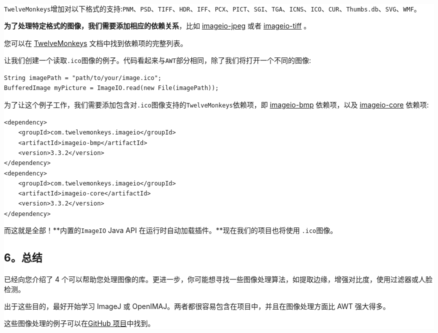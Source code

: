 `TwelveMonkeys`增加对以下格式的支持:`PNM`、`PSD`、`TIFF`、`HDR`、`IFF`、`PCX`、`PICT`、`SGI`、`TGA`、`ICNS`、`ICO`、`CUR`、`Thumbs.db`、`SVG`、`WMF`。

**为了处理特定格式的图像，我们需要添加相应的依赖关系**，比如 [imageio-jpeg](https://web.archive.org/web/20220628145241/https://search.maven.org/classic/#search%7Cga%7C1%7Ca%3A%22imageio-jpeg%22%20AND%20g%3A%22com.twelvemonkeys.imageio%22) 或者 [imageio-tiff](https://web.archive.org/web/20220628145241/https://search.maven.org/classic/#search%7Cga%7C1%7Ca%3A%22imageio-tiff%22%20AND%20g%3A%22com.twelvemonkeys.imageio%22) 。

您可以在 [TwelveMonkeys](https://web.archive.org/web/20220628145241/https://github.com/haraldk/TwelveMonkeys) 文档中找到依赖项的完整列表。

让我们创建一个读取`.ico`图像的例子。代码看起来与`AWT`部分相同，除了我们将打开一个不同的图像:

```
String imagePath = "path/to/your/image.ico";
BufferedImage myPicture = ImageIO.read(new File(imagePath));
```

为了让这个例子工作，我们需要添加包含对`.ico`图像支持的`TwelveMonkeys`依赖项，即 [imageio-bmp](https://web.archive.org/web/20220628145241/https://search.maven.org/classic/#search%7Cga%7C1%7Ca%3A%22imageio-bmp%22%20AND%20g%3A%22com.twelvemonkeys.imageio%22) 依赖项，以及 [imageio-core](https://web.archive.org/web/20220628145241/https://search.maven.org/classic/#search%7Cga%7C1%7Ca%3A%22imageio-core%22%20AND%20g%3A%22com.twelvemonkeys.imageio%22) 依赖项:

```
<dependency>
    <groupId>com.twelvemonkeys.imageio</groupId>
    <artifactId>imageio-bmp</artifactId>
    <version>3.3.2</version>
</dependency>
<dependency>
    <groupId>com.twelvemonkeys.imageio</groupId>
    <artifactId>imageio-core</artifactId>
    <version>3.3.2</version>
</dependency>
```

而这就是全部！**内置的`ImageIO` Java API 在运行时自动加载插件。**现在我们的项目也将使用 `.ico`图像。

## **6。总结**

已经向您介绍了 4 个可以帮助您处理图像的库。更进一步，你可能想寻找一些图像处理算法，如提取边缘，增强对比度，使用过滤器或人脸检测。

出于这些目的，最好开始学习 ImageJ 或 OpenIMAJ。两者都很容易包含在项目中，并且在图像处理方面比 AWT 强大得多。

这些图像处理的例子可以在[GitHub 项目](https://web.archive.org/web/20220628145241/https://github.com/eugenp/tutorials/tree/master/image-processing)中找到。